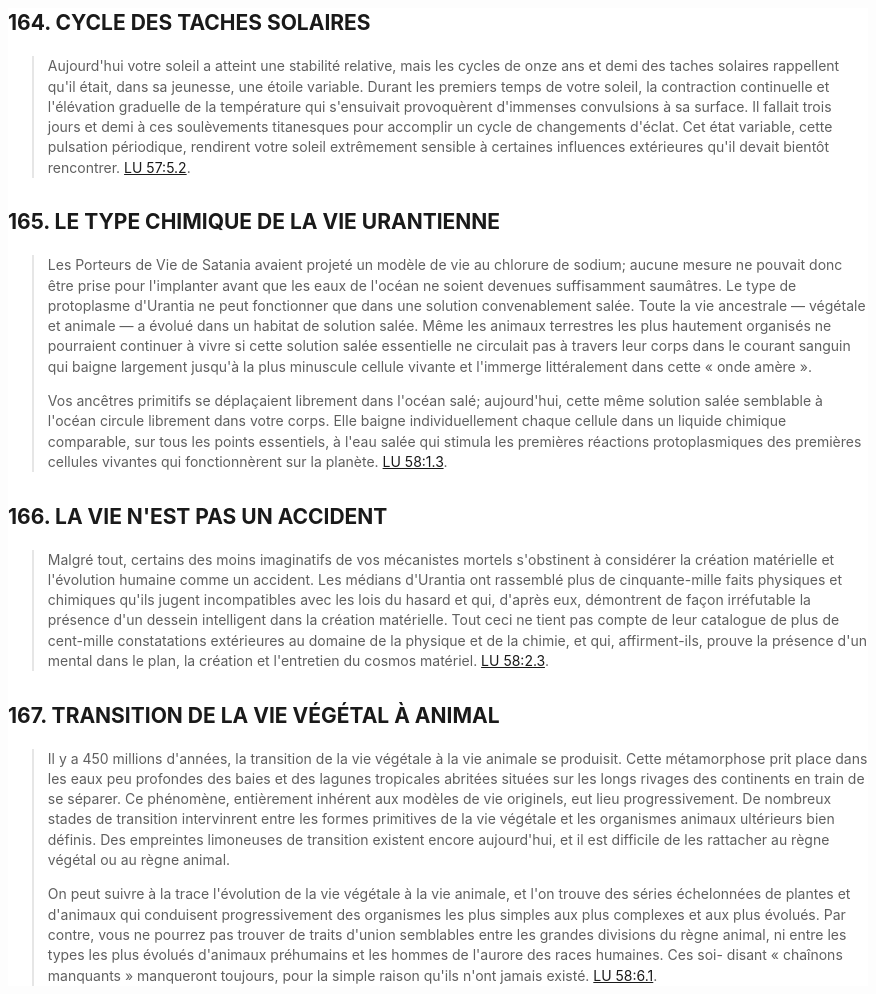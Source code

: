 ## 164. CYCLE DES TACHES SOLAIRES

> Aujourd'hui votre soleil a atteint une stabilité relative, mais les cycles de onze ans et demi des taches solaires rappellent qu'il était, dans sa jeunesse, une étoile variable. Durant les premiers temps de votre soleil, la contraction continuelle et l'élévation graduelle de la température qui s'ensuivait provoquèrent d'immenses convulsions à sa surface. Il fallait trois jours et demi à ces soulèvements titanesques pour accomplir un cycle de changements d'éclat. Cet état variable, cette pulsation périodique, rendirent votre soleil extrêmement sensible à certaines influences extérieures qu'il devait bientôt rencontrer. <a id="s38_628"></a>[LU 57:5.2](/fr/The_Urantia_Book/57#p5_2).

## 165. LE TYPE CHIMIQUE DE LA VIE URANTIENNE

> Les Porteurs de Vie de Satania avaient projeté un modèle de vie au chlorure de sodium; aucune mesure ne pouvait donc être prise pour l'implanter avant que les eaux de l'océan ne soient devenues suffisamment saumâtres. Le type de protoplasme d'Urantia ne peut fonctionner que dans une solution convenablement salée. Toute la vie ancestrale — végétale et animale — a évolué dans un habitat de solution salée. Même les animaux terrestres les plus hautement organisés ne pourraient continuer à vivre si cette solution salée essentielle ne circulait pas à travers leur corps dans le courant sanguin qui baigne largement jusqu'à la plus minuscule cellule vivante et l'immerge littéralement dans cette « onde amère ».
> 
> Vos ancêtres primitifs se déplaçaient librement dans l'océan salé; aujourd'hui, cette même solution salée semblable à l'océan circule librement dans votre corps. Elle baigne individuellement chaque cellule dans un liquide chimique comparable, sur tous les points essentiels, à l'eau salée qui stimula les premières réactions protoplasmiques des premières cellules vivantes qui fonctionnèrent sur la planète. <a id="s44_410"></a>[LU 58:1.3](/fr/The_Urantia_Book/58#p1_3).

## 166. LA VIE N'EST PAS UN ACCIDENT

> Malgré tout, certains des moins imaginatifs de vos mécanistes mortels s'obstinent à considérer la création matérielle et l'évolution humaine comme un accident. Les médians d'Urantia ont rassemblé plus de cinquante-mille faits physiques et chimiques qu'ils jugent incompatibles avec les lois du hasard et qui, d'après eux, démontrent de façon irréfutable la présence d'un dessein intelligent dans la création matérielle. Tout ceci ne tient pas compte de leur catalogue de plus de cent-mille constatations extérieures au domaine de la physique et de la chimie, et qui, affirment-ils, prouve la présence d'un mental dans le plan, la création et l'entretien du cosmos matériel. <a id="s48_676"></a>[LU 58:2.3](/fr/The_Urantia_Book/58#p2_3).

## 167. TRANSITION DE LA VIE VÉGÉTAL À ANIMAL

> Il y a 450 millions d'années, la transition de la vie végétale à la vie animale se produisit. Cette métamorphose prit place dans les eaux peu profondes des baies et des lagunes tropicales abritées situées sur les longs rivages des continents en train de se séparer. Ce phénomène, entièrement inhérent aux modèles de vie originels, eut lieu progressivement. De nombreux stades de transition intervinrent entre les formes primitives de la vie végétale et les organismes animaux ultérieurs bien définis. Des empreintes limoneuses de transition existent encore aujourd'hui, et il est difficile de les rattacher au règne végétal ou au règne animal.
> 
> On peut suivre à la trace l'évolution de la vie végétale à la vie animale, et l'on trouve des séries échelonnées de plantes et d'animaux qui conduisent progressivement des organismes les plus simples aux plus complexes et aux plus évolués. Par contre, vous ne pourrez pas trouver de traits d'union semblables entre les grandes divisions du règne animal, ni entre les types les plus évolués d'animaux préhumains et les hommes de l'aurore des races humaines. Ces soi- disant « chaînons manquants » manqueront toujours, pour la simple raison qu'ils n'ont jamais existé. <a id="s54_569"></a>[LU 58:6.1](/fr/The_Urantia_Book/58#p6_1).
